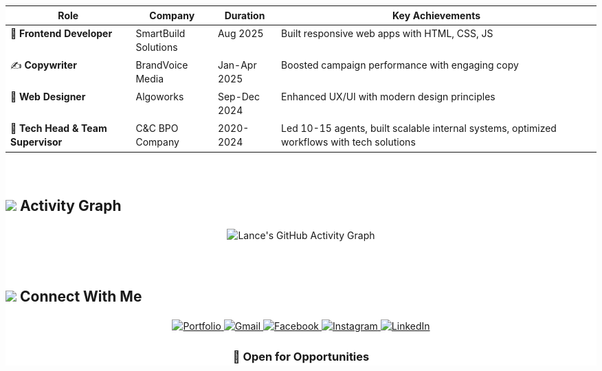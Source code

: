| Role | Company | Duration | Key Achievements |
|------|---------|----------|------------------|
| 🔧 **Frontend Developer** | SmartBuild Solutions | Aug 2025 | Built responsive web apps with HTML, CSS, JS |
| ✍️ **Copywriter** | BrandVoice Media | Jan-Apr 2025 | Boosted campaign performance with engaging copy |
| 🎨 **Web Designer** | Algoworks | Sep-Dec 2024 | Enhanced UX/UI with modern design principles |
| 👥 **Tech Head & Team Supervisor** | C&C BPO Company | 2020-2024 | Led 10-15 agents, built scalable internal systems, optimized workflows with tech solutions |

</div>

<img src="https://user-images.githubusercontent.com/73097560/115834477-dbab4500-a447-11eb-908a-139a6edaec5c.gif" width="100%" height="2">

## <img src="https://media.giphy.com/media/j2pOGeGYKe2xCCKwfi/giphy.gif" width="35"> Activity Graph

<div align="center">

![Lance's GitHub Activity Graph](https://github-readme-activity-graph.vercel.app/graph?username=lancyyboii&theme=tokyo-night&bg_color=0D1117&color=00D9FF&line=00D9FF&point=FFFFFF&area=true&hide_border=true)

</div>

<img src="https://user-images.githubusercontent.com/73097560/115834477-dbab4500-a447-11eb-908a-139a6edaec5c.gif" width="100%" height="2">

## <img src="https://media.giphy.com/media/LnQjpWaON8nhr21vNW/giphy.gif" width="35"> Connect With Me

<div align="center">

<p>
  <a href="https://lanceport-fullstack.onrender.com" target="_blank">
    <img src="https://img.shields.io/badge/Portfolio-FF5722?style=for-the-badge&logo=todoist&logoColor=white" alt="Portfolio"/>
  </a>
  <a href="mailto:cabanitlance43@gmail.com">
    <img src="https://img.shields.io/badge/Gmail-D14836?style=for-the-badge&logo=gmail&logoColor=white" alt="Gmail"/>
  </a>
  <a href="https://facebook.com/lancyyboii" target="_blank">
    <img src="https://img.shields.io/badge/Facebook-1877F2?style=for-the-badge&logo=facebook&logoColor=white" alt="Facebook"/>
  </a>
  <a href="https://instagram.com/lanyyb" target="_blank">
    <img src="https://img.shields.io/badge/Instagram-E4405F?style=for-the-badge&logo=instagram&logoColor=white" alt="Instagram"/>
  </a>
  <a href="https://linkedin.com/in/lanceport" target="_blank">
    <img src="https://img.shields.io/badge/LinkedIn-0077B5?style=for-the-badge&logo=linkedin&logoColor=white" alt="LinkedIn"/>
  </a>
</p>

### 🎯 **Open for Opportunities**
